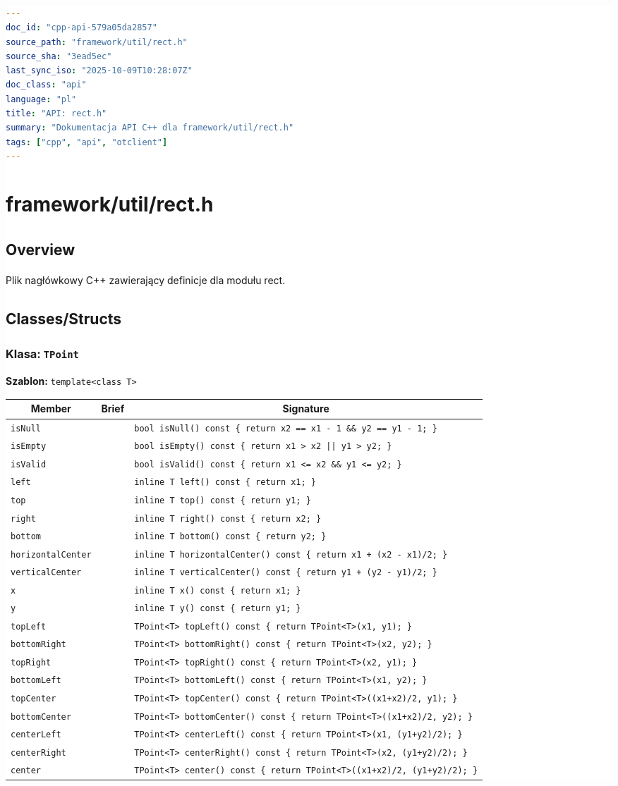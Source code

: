 ```yaml
---
doc_id: "cpp-api-579a05da2857"
source_path: "framework/util/rect.h"
source_sha: "3ead5ec"
last_sync_iso: "2025-10-09T10:28:07Z"
doc_class: "api"
language: "pl"
title: "API: rect.h"
summary: "Dokumentacja API C++ dla framework/util/rect.h"
tags: ["cpp", "api", "otclient"]
---
```


# framework/util/rect.h

## Overview

Plik nagłówkowy C++ zawierający definicje dla modułu rect.

## Classes/Structs

### Klasa: `TPoint`

**Szablon:** `template<class T>`

| Member | Brief | Signature |
|--------|-------|-----------|
| `isNull` |  | `bool isNull() const { return x2 == x1 - 1 && y2 == y1 - 1; }` |
| `isEmpty` |  | `bool isEmpty() const { return x1 > x2 \|\| y1 > y2; }` |
| `isValid` |  | `bool isValid() const { return x1 <= x2 && y1 <= y2; }` |
| `left` |  | `inline T left() const { return x1; }` |
| `top` |  | `inline T top() const { return y1; }` |
| `right` |  | `inline T right() const { return x2; }` |
| `bottom` |  | `inline T bottom() const { return y2; }` |
| `horizontalCenter` |  | `inline T horizontalCenter() const { return x1 + (x2 - x1)/2; }` |
| `verticalCenter` |  | `inline T verticalCenter() const { return y1 + (y2 - y1)/2; }` |
| `x` |  | `inline T x() const { return x1; }` |
| `y` |  | `inline T y() const { return y1; }` |
| `topLeft` |  | `TPoint<T> topLeft() const { return TPoint<T>(x1, y1); }` |
| `bottomRight` |  | `TPoint<T> bottomRight() const { return TPoint<T>(x2, y2); }` |
| `topRight` |  | `TPoint<T> topRight() const { return TPoint<T>(x2, y1); }` |
| `bottomLeft` |  | `TPoint<T> bottomLeft() const { return TPoint<T>(x1, y2); }` |
| `topCenter` |  | `TPoint<T> topCenter() const { return TPoint<T>((x1+x2)/2, y1); }` |
| `bottomCenter` |  | `TPoint<T> bottomCenter() const { return TPoint<T>((x1+x2)/2, y2); }` |
| `centerLeft` |  | `TPoint<T> centerLeft() const { return TPoint<T>(x1, (y1+y2)/2); }` |
| `centerRight` |  | `TPoint<T> centerRight() const { return TPoint<T>(x2, (y1+y2)/2); }` |
| `center` |  | `TPoint<T> center() const { return TPoint<T>((x1+x2)/2, (y1+y2)/2); }` |
